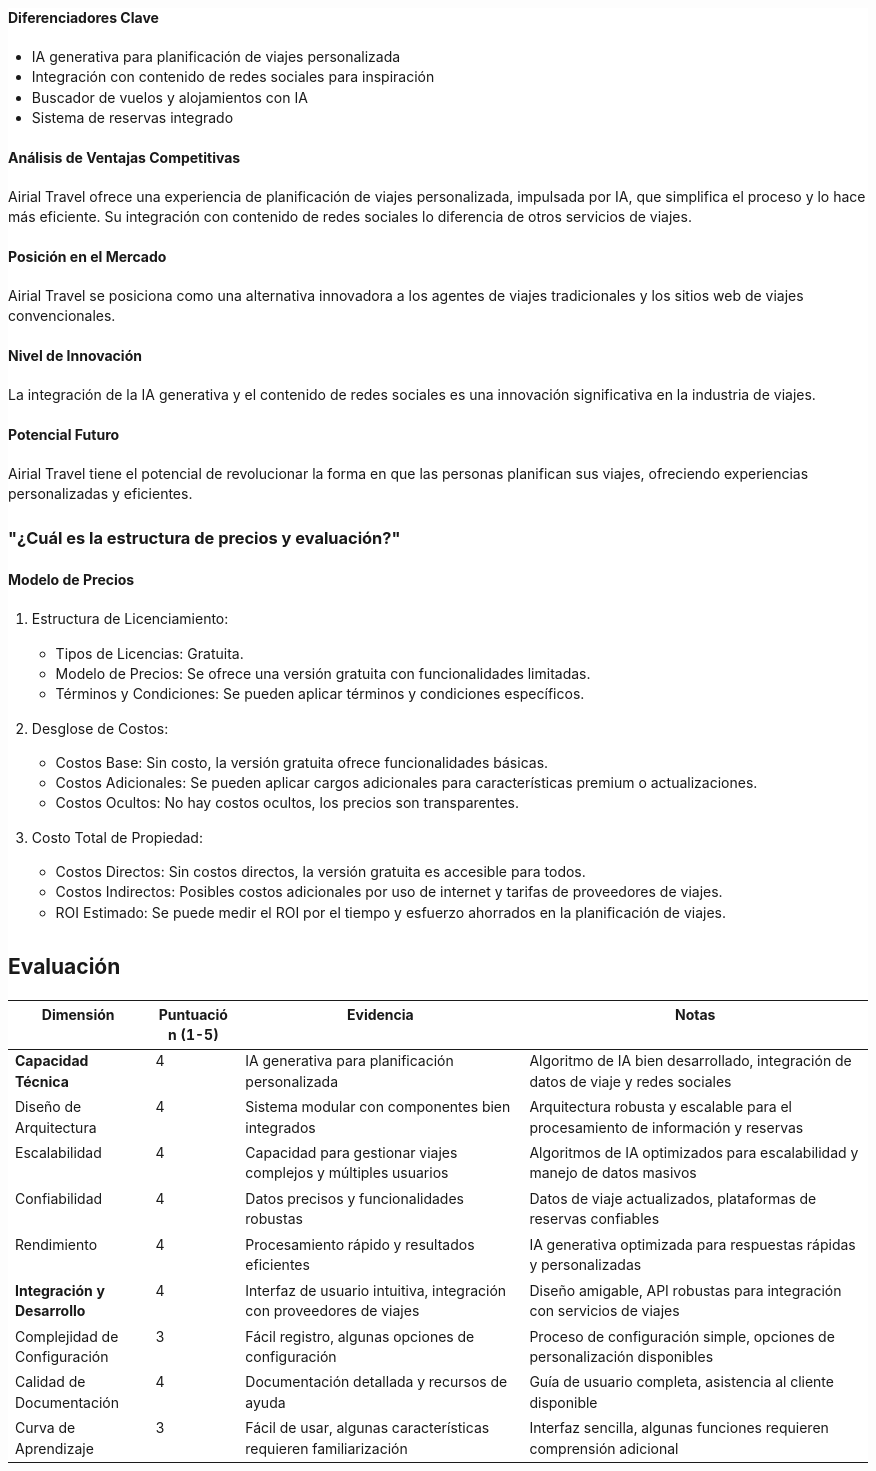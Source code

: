 #### Diferenciadores Clave
- IA generativa para planificación de viajes personalizada
- Integración con contenido de redes sociales para inspiración
- Buscador de vuelos y alojamientos con IA
- Sistema de reservas integrado

#### Análisis de Ventajas Competitivas
Airial Travel ofrece una experiencia de planificación de viajes personalizada, impulsada por IA, que simplifica el proceso y lo hace más eficiente. Su integración con contenido de redes sociales lo diferencia de otros servicios de viajes.

#### Posición en el Mercado
Airial Travel se posiciona como una alternativa innovadora a los agentes de viajes tradicionales y los sitios web de viajes convencionales.

#### Nivel de Innovación
La integración de la IA generativa y el contenido de redes sociales es una innovación significativa en la industria de viajes.

#### Potencial Futuro
Airial Travel tiene el potencial de revolucionar la forma en que las personas planifican sus viajes, ofreciendo experiencias personalizadas y eficientes.

### "¿Cuál es la estructura de precios y evaluación?"

#### Modelo de Precios
1. Estructura de Licenciamiento: 
   - Tipos de Licencias:  Gratuita.
   - Modelo de Precios:  Se ofrece una versión gratuita con funcionalidades limitadas.
   - Términos y Condiciones: Se pueden aplicar términos y condiciones específicos.

2. Desglose de Costos:
   - Costos Base:  Sin costo, la versión gratuita ofrece funcionalidades básicas.
   - Costos Adicionales: Se pueden aplicar cargos adicionales para características premium o actualizaciones.
   - Costos Ocultos:  No hay costos ocultos, los precios son transparentes.

3. Costo Total de Propiedad:
   - Costos Directos:  Sin costos directos, la versión gratuita es accesible para todos.
   - Costos Indirectos:  Posibles costos adicionales por uso de internet y tarifas de proveedores de viajes.
   - ROI Estimado:  Se puede medir el ROI por el tiempo y esfuerzo ahorrados en la planificación de viajes.

## Evaluación

| Dimensión | Puntuación (1-5) | Evidencia | Notas |
|-----------|------------------|-----------|-------|
| **Capacidad Técnica** | 4 | IA generativa para planificación personalizada | Algoritmo de IA bien desarrollado, integración de datos de viaje y redes sociales |
| Diseño de Arquitectura | 4 | Sistema modular con componentes bien integrados | Arquitectura robusta y escalable para el procesamiento de información y reservas |
| Escalabilidad | 4 | Capacidad para gestionar viajes complejos y múltiples usuarios | Algoritmos de IA optimizados para escalabilidad y manejo de datos masivos |
| Confiabilidad | 4 | Datos precisos y funcionalidades robustas | Datos de viaje actualizados, plataformas de reservas confiables |
| Rendimiento | 4 | Procesamiento rápido y resultados eficientes | IA generativa optimizada para respuestas rápidas y personalizadas |
| **Integración y Desarrollo** | 4 | Interfaz de usuario intuitiva, integración con proveedores de viajes | Diseño amigable, API robustas para integración con servicios de viajes |
| Complejidad de Configuración | 3 | Fácil registro, algunas opciones de configuración | Proceso de configuración simple, opciones de personalización disponibles |
| Calidad de Documentación | 4 | Documentación detallada y recursos de ayuda | Guía de usuario completa, asistencia al cliente disponible |
| Curva de Aprendizaje | 3 | Fácil de usar, algunas características requieren familiarización | Interfaz sencilla, algunas funciones requieren comprensión adicional |